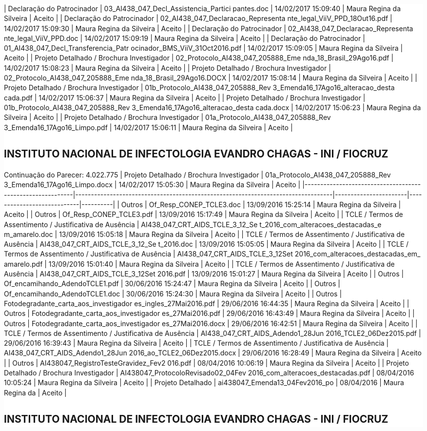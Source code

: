 | Declaração do Patrocinador                | 03_AI438_047_Decl_Assistencia_Partici pantes.doc                                      | 14/02/2017 15:09:40   | Maura Regina da Silveira   | Aceito   |
| Declaração do Patrocinador                | 02_AI438_047_Declaracao_Representa nte_legal_ViiV_PPD_18Out16.pdf                     | 14/02/2017 15:09:30   | Maura Regina da Silveira   | Aceito   |
| Declaração do Patrocinador                | 02_AI438_047_Declaracao_Representa nte_legal_ViiV_PPD.doc                             | 14/02/2017 15:09:19   | Maura Regina da Silveira   | Aceito   |
| Declaração do Patrocinador                | 01_AI438_047_Decl_Transferencia_Patr ocinador_BMS_ViiV_31Oct2016.pdf                  | 14/02/2017 15:09:05   | Maura Regina da Silveira   | Aceito   |
| Projeto Detalhado / Brochura Investigador | 02_Protocolo_AI438_047_205888_Eme nda_18_Brasil_29Ago16.pdf                           | 14/02/2017 15:08:23   | Maura Regina da Silveira   | Aceito   |
| Projeto Detalhado / Brochura Investigador | 02_Protocolo_AI438_047_205888_Eme nda_18_Brasil_29Ago16.DOCX                          | 14/02/2017 15:08:14   | Maura Regina da Silveira   | Aceito   |
| Projeto Detalhado / Brochura Investigador | 01b_Protocolo_AI438_047_205888_Rev 3_Emenda16_17Ago16_alteracao_desta cada.pdf        | 14/02/2017 15:06:37   | Maura Regina da Silveira   | Aceito   |
| Projeto Detalhado / Brochura Investigador | 01b_Protocolo_AI438_047_205888_Rev 3_Emenda16_17Ago16_alteracao_desta cada.docx       | 14/02/2017 15:06:23   | Maura Regina da Silveira   | Aceito   |
| Projeto Detalhado / Brochura Investigador | 01a_Protocolo_AI438_047_205888_Rev 3_Emenda16_17Ago16_Limpo.pdf                       | 14/02/2017 15:06:11   | Maura Regina da Silveira   | Aceito   |

## INSTITUTO NACIONAL DE INFECTOLOGIA EVANDRO CHAGAS - INI / FIOCRUZ

Continuação do Parecer: 4.022.775
| Projeto Detalhado / Brochura Investigador                 | 01a_Protocolo_AI438_047_205888_Rev 3_Emenda16_17Ago16_Limpo.docx                 | 14/02/2017 15:05:30   | Maura Regina da Silveira   | Aceito   |
|-----------------------------------------------------------|----------------------------------------------------------------------------------|-----------------------|----------------------------|----------|
| Outros                                                    | Of_Resp_CONEP_TCLE3.doc                                                          | 13/09/2016 15:25:14   | Maura Regina da Silveira   | Aceito   |
| Outros                                                    | Of_Resp_CONEP_TCLE3.pdf                                                          | 13/09/2016 15:17:49   | Maura Regina da Silveira   | Aceito   |
| TCLE / Termos de Assentimento / Justificativa de Ausência | AI438_047_CRT_AIDS_TCLE_3_12_Se t_2016_com_alteracoes_destacadas_e m_amarelo.doc | 13/09/2016 15:05:18   | Maura Regina da Silveira   | Aceito   |
| TCLE / Termos de Assentimento / Justificativa de Ausência | AI438_047_CRT_AIDS_TCLE_3_12_Se t_2016.doc                                       | 13/09/2016 15:05:05   | Maura Regina da Silveira   | Aceito   |
| TCLE / Termos de Assentimento / Justificativa de Ausência | AI438_047_CRT_AIDS_TCLE_3_12Set 2016_com_alteracoes_destacadas_em_ amarelo.pdf   | 13/09/2016 15:01:40   | Maura Regina da Silveira   | Aceito   |
| TCLE / Termos de Assentimento / Justificativa de Ausência | AI438_047_CRT_AIDS_TCLE_3_12Set 2016.pdf                                         | 13/09/2016 15:01:27   | Maura Regina da Silveira   | Aceito   |
| Outros                                                    | Of_encamihando_AdendoTCLE1.pdf                                                   | 30/06/2016 15:24:47   | Maura Regina da Silveira   | Aceito   |
| Outros                                                    | Of_encamihando_AdendoTCLE1.doc                                                   | 30/06/2016 15:24:30   | Maura Regina da Silveira   | Aceito   |
| Outros                                                    | Fotodegradante_carta_aos_investigador es_ingles_27Mai2016.pdf                    | 29/06/2016 16:44:35   | Maura Regina da Silveira   | Aceito   |
| Outros                                                    | Fotodegradante_carta_aos_investigador es_27Mai2016.pdf                           | 29/06/2016 16:43:49   | Maura Regina da Silveira   | Aceito   |
| Outros                                                    | Fotodegradante_carta_aos_investigador es_27Mai2016.docx                          | 29/06/2016 16:42:51   | Maura Regina da Silveira   | Aceito   |
| TCLE / Termos de Assentimento / Justificativa de Ausência | AI438_047_CRT_AIDS_Adendo1_28Jun 2016_TCLE2_06Dez2015.pdf                        | 29/06/2016 16:39:43   | Maura Regina da Silveira   | Aceito   |
| TCLE / Termos de Assentimento / Justificativa de Ausência | AI438_047_CRT_AIDS_Adendo1_28Jun 2016_ao_TCLE2_06Dez2015.docx                    | 29/06/2016 16:28:49   | Maura Regina da Silveira   | Aceito   |
| Outros                                                    | AI438047_RegistroTesteGravidez_Fev2 016.pdf                                      | 08/04/2016 10:06:19   | Maura Regina da Silveira   | Aceito   |
| Projeto Detalhado / Brochura Investigador                 | AI438047_ProtocoloRevisado02_04Fev 2016_com_alteracoes_destacadas.pdf            | 08/04/2016 10:05:24   | Maura Regina da Silveira   | Aceito   |
| Projeto Detalhado                                         | ai438047_Emenda13_04Fev2016_po                                                   | 08/04/2016            | Maura Regina da            | Aceito   |

## INSTITUTO NACIONAL DE INFECTOLOGIA EVANDRO CHAGAS - INI / FIOCRUZ
